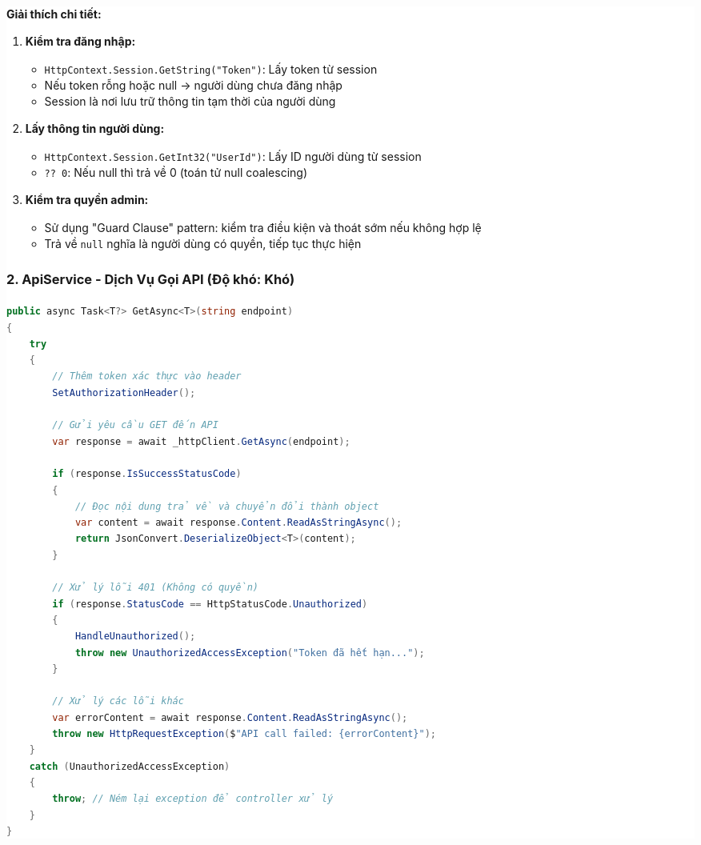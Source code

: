 **Giải thích chi tiết:**

1. **Kiểm tra đăng nhập:**
   - `HttpContext.Session.GetString("Token")`: Lấy token từ session
   - Nếu token rỗng hoặc null → người dùng chưa đăng nhập
   - Session là nơi lưu trữ thông tin tạm thời của người dùng

2. **Lấy thông tin người dùng:**
   - `HttpContext.Session.GetInt32("UserId")`: Lấy ID người dùng từ session
   - `?? 0`: Nếu null thì trả về 0 (toán tử null coalescing)

3. **Kiểm tra quyền admin:**
   - Sử dụng "Guard Clause" pattern: kiểm tra điều kiện và thoát sớm nếu không hợp lệ
   - Trả về `null` nghĩa là người dùng có quyền, tiếp tục thực hiện

### 2. ApiService - Dịch Vụ Gọi API (Độ khó: Khó)

```csharp
public async Task<T?> GetAsync<T>(string endpoint)
{
    try
    {
        // Thêm token xác thực vào header
        SetAuthorizationHeader();
        
        // Gửi yêu cầu GET đến API
        var response = await _httpClient.GetAsync(endpoint);
        
        if (response.IsSuccessStatusCode)
        {
            // Đọc nội dung trả về và chuyển đổi thành object
            var content = await response.Content.ReadAsStringAsync();
            return JsonConvert.DeserializeObject<T>(content);
        }
        
        // Xử lý lỗi 401 (Không có quyền)
        if (response.StatusCode == HttpStatusCode.Unauthorized)
        {
            HandleUnauthorized();
            throw new UnauthorizedAccessException("Token đã hết hạn...");
        }
        
        // Xử lý các lỗi khác
        var errorContent = await response.Content.ReadAsStringAsync();
        throw new HttpRequestException($"API call failed: {errorContent}");
    }
    catch (UnauthorizedAccessException)
    {
        throw; // Ném lại exception để controller xử lý
    }
}
```
